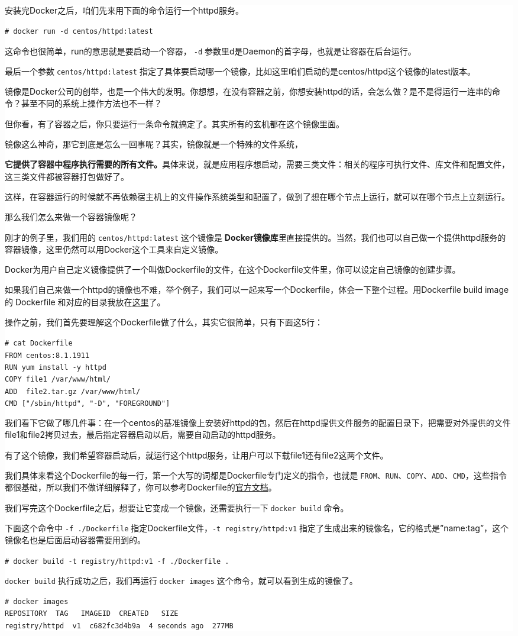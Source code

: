 <p>安装完Docker之后，咱们先来用下面的命令运行一个httpd服务。</p>

<pre><code class="language-shell"># docker run -d centos/httpd:latest
</code></pre>

<p>这命令也很简单，run的意思就是要启动一个容器， <code>-d</code> 参数里d是Daemon的首字母，也就是让容器在后台运行。</p>

<p>最后一个参数 <code>centos/httpd:latest</code> 指定了具体要启动哪一个镜像，比如这里咱们启动的是centos/httpd这个镜像的latest版本。</p>

<p>镜像是Docker公司的创举，也是一个伟大的发明。你想想，在没有容器之前，你想安装httpd的话，会怎么做？是不是得运行一连串的命令？甚至不同的系统上操作方法也不一样？</p>

<p>但你看，有了容器之后，你只要运行一条命令就搞定了。其实所有的玄机都在这个镜像里面。</p>

<p>镜像这么神奇，那它到底是怎么一回事呢？其实，镜像就是一个特殊的文件系统，</p>

<p><strong>它提供了容器中程序执行需要的所有文件。</strong>具体来说，就是应用程序想启动，需要三类文件：相关的程序可执行文件、库文件和配置文件，这三类文件都被容器打包做好了。</p>

<p>这样，在容器运行的时候就不再依赖宿主机上的文件操作系统类型和配置了，做到了想在哪个节点上运行，就可以在哪个节点上立刻运行。</p>

<p>那么我们怎么来做一个容器镜像呢？</p>

<p>刚才的例子里，我们用的 <code>centos/httpd:latest</code> 这个镜像是 <strong>Docker镜像库</strong>里直接提供的。当然，我们也可以自己做一个提供httpd服务的容器镜像，这里仍然可以用Docker这个工具来自定义镜像。</p>

<p>Docker为用户自己定义镜像提供了一个叫做Dockerfile的文件，在这个Dockerfile文件里，你可以设定自己镜像的创建步骤。</p>

<p>如果我们自己来做一个httpd的镜像也不难，举个例子，我们可以一起来写一个Dockerfile，体会一下整个过程。用Dockerfile build image的 Dockerfile 和对应的目录我放在<a href="https://github.com/chengyli/training/tree/main/image/demo" target="_blank">这里</a>了。</p>

<p>操作之前，我们首先要理解这个Dockerfile做了什么，其实它很简单，只有下面这5行：</p>

<pre><code class="language-shell"># cat Dockerfile
FROM centos:8.1.1911
RUN yum install -y httpd
COPY file1 /var/www/html/
ADD  file2.tar.gz /var/www/html/
CMD [&quot;/sbin/httpd&quot;, &quot;-D&quot;, &quot;FOREGROUND&quot;]
</code></pre>

<p>我们看下它做了哪几件事：在一个centos的基准镜像上安装好httpd的包，然后在httpd提供文件服务的配置目录下，把需要对外提供的文件file1和file2拷贝过去，最后指定容器启动以后，需要自动启动的httpd服务。</p>

<p>有了这个镜像，我们希望容器启动后，就运行这个httpd服务，让用户可以下载file1还有file2这两个文件。</p>

<p>我们具体来看这个Dockerfile的每一行，第一个大写的词都是Dockerfile专门定义的指令，也就是 <code>FROM</code>、<code>RUN</code>、<code>COPY</code>、<code>ADD</code>、<code>CMD</code>，这些指令都很基础，所以我们不做详细解释了，你可以参考Dockerfile的<a href="https://docs.docker.com/engine/reference/builder/" target="_blank">官方文档</a>。</p>

<p>我们写完这个Dockerfile之后，想要让它变成一个镜像，还需要执行一下 <code>docker build</code> 命令。</p>

<p>下面这个命令中 <code>-f ./Dockerfile</code> 指定Dockerfile文件，<code>-t registry/httpd:v1</code> 指定了生成出来的镜像名，它的格式是&rdquo;name:tag&rdquo;，这个镜像名也是后面启动容器需要用到的。</p>

<pre><code class="language-shell"># docker build -t registry/httpd:v1 -f ./Dockerfile . 
</code></pre>

<p><code>docker build</code> 执行成功之后，我们再运行 <code>docker images</code> 这个命令，就可以看到生成的镜像了。</p>

<pre><code class="language-shell"># docker images
REPOSITORY  TAG   IMAGEID  CREATED   SIZE
registry/httpd  v1  c682fc3d4b9a  4 seconds ago  277MB
</code></pre>
